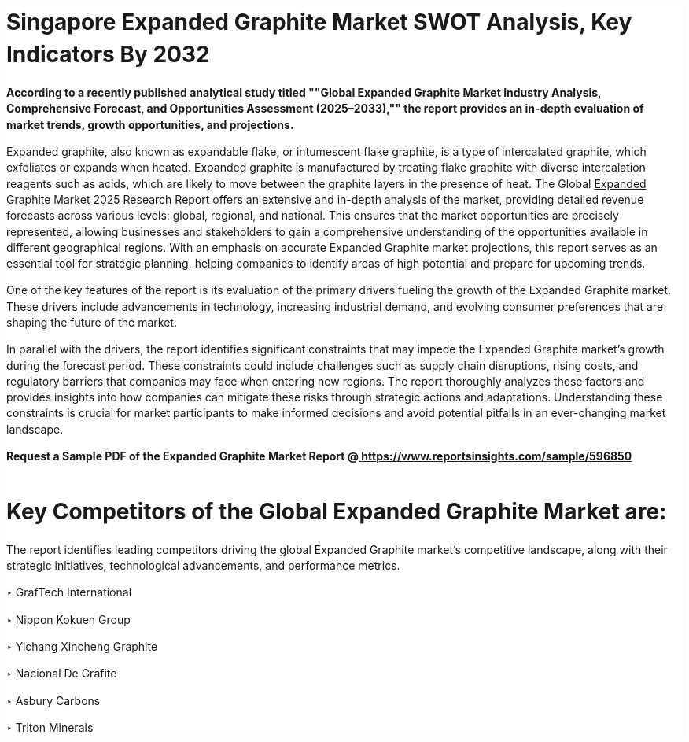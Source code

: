 # Singapore Expanded Graphite Market SWOT Analysis, Key Indicators By 2032

<strong>According to a recently published analytical study titled ""Global Expanded Graphite Market Industry Analysis, Comprehensive Forecast, and Opportunities Assessment (2025–2033),"" the report provides an in-depth evaluation of market trends, growth opportunities, and projections.</strong>

Expanded graphite, also known as expandable flake, or intumescent flake graphite, is a type of intercalated graphite, which exfoliates or expands when heated. Expanded graphite is manufactured by treating flake graphite with diverse intercalation reagents such as acids, which are likely to move between the graphite layers in the presence of heat. The Global <a href=https://www.reportsinsights.com/sample/596850>Expanded Graphite Market 2025 </a> Research Report offers an extensive and in-depth analysis of the market, providing detailed revenue forecasts across various levels: global, regional, and national. This ensures that the market opportunities are precisely represented, allowing businesses and stakeholders to gain a comprehensive understanding of the opportunities available in different geographical regions. With an emphasis on accurate Expanded Graphite market projections, this report serves as an essential tool for strategic planning, helping companies to identify areas of high potential and prepare for upcoming trends.

One of the key features of the report is its evaluation of the primary drivers fueling the growth of the Expanded Graphite market. These drivers include advancements in technology, increasing industrial demand, and evolving consumer preferences that are shaping the future of the market. 

In parallel with the drivers, the report identifies significant constraints that may impede the Expanded Graphite market’s growth during the forecast period. These constraints could include challenges such as supply chain disruptions, rising costs, and regulatory barriers that companies may face when entering new regions. The report thoroughly analyzes these factors and provides insights into how companies can mitigate these risks through strategic actions and adaptations. Understanding these constraints is crucial for market participants to make informed decisions and avoid potential pitfalls in an ever-changing market landscape.

<strong>Request a Sample PDF of the Expanded Graphite Market Report </strong><strong>@<a href=https://www.reportsinsights.com/sample/596850> https://www.reportsinsights.com/sample/596850</a></strong></font>

# <strong>Key Competitors of the Global Expanded Graphite Market are:</strong>

The report identifies leading competitors driving the global Expanded Graphite market’s competitive landscape, along with their strategic initiatives, technological advancements, and performance metrics.

‣ GrafTech International

‣ Nippon Kokuen Group

‣ Yichang Xincheng Graphite

‣ Nacional De Grafite

‣ Asbury Carbons

‣ Triton Minerals
